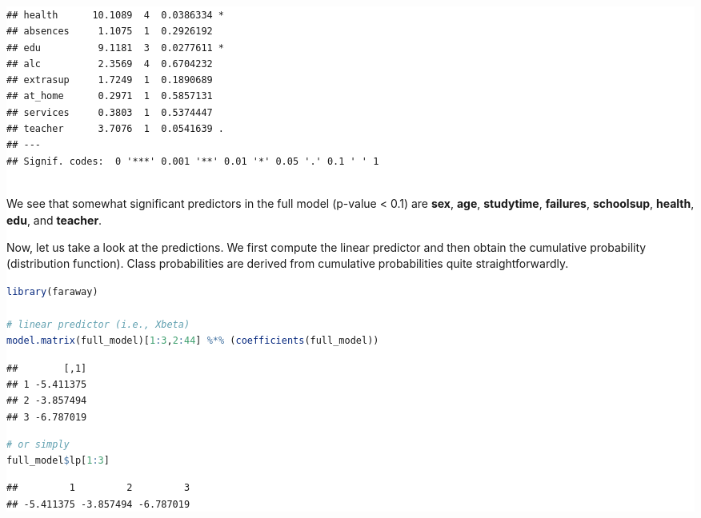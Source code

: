    ## health      10.1089  4  0.0386334 *  
    ## absences     1.1075  1  0.2926192    
    ## edu          9.1181  3  0.0277611 *  
    ## alc          2.3569  4  0.6704232    
    ## extrasup     1.7249  1  0.1890689    
    ## at_home      0.2971  1  0.5857131    
    ## services     0.3803  1  0.5374447    
    ## teacher      3.7076  1  0.0541639 .  
    ## ---
    ## Signif. codes:  0 '***' 0.001 '**' 0.01 '*' 0.05 '.' 0.1 ' ' 1

<br/> We see that somewhat significant predictors in the full model
(p-value \< 0.1) are **sex**, **age**, **studytime**, **failures**,
**schoolsup**, **health**, **edu**, and **teacher**.

Now, let us take a look at the predictions. We first compute the linear
predictor and then obtain the cumulative probability (distribution
function). Class probabilities are derived from cumulative probabilities
quite straightforwardly. <br/>

``` r
library(faraway)

# linear predictor (i.e., Xbeta)
model.matrix(full_model)[1:3,2:44] %*% (coefficients(full_model))
```

    ##        [,1]
    ## 1 -5.411375
    ## 2 -3.857494
    ## 3 -6.787019

``` r
# or simply
full_model$lp[1:3]
```

    ##         1         2         3 
    ## -5.411375 -3.857494 -6.787019
